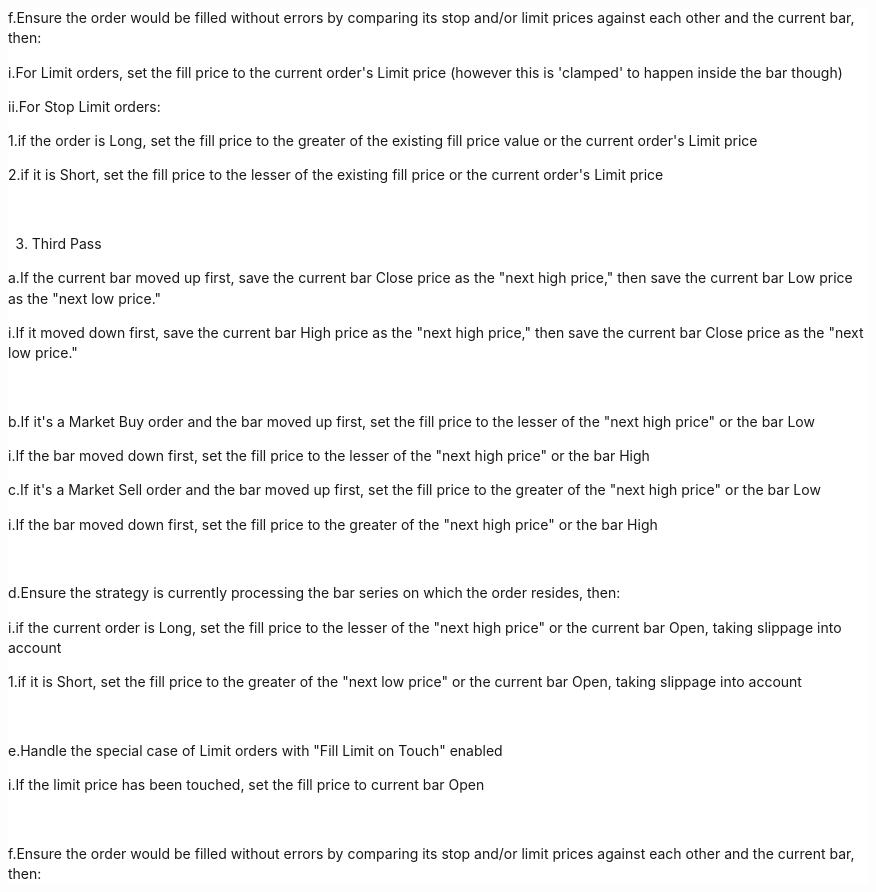 

f.Ensure the order would be filled without errors by comparing its stop and/or limit prices against each other and the current bar, then:

i.For Limit orders, set the fill price to the current order's Limit price (however this is 'clamped' to happen inside the bar though)

ii.For Stop Limit orders:

1.if the order is Long, set the fill price to the greater of the existing fill price value or the current order's Limit price

2.if it is Short, set the fill price to the lesser of the existing fill price or the current order's Limit price

 


3. Third Pass


a.If the current bar moved up first, save the current bar Close price as the "next high price," then save the current bar Low price as the "next low price." 

i.If it moved down first, save the current bar High price as the "next high price," then save the current bar Close price as the "next low price."

 


b.If it's a Market Buy order and the bar moved up first, set the fill price to the lesser of the "next high price" or the bar Low

i.If the bar moved down first, set the fill price to the lesser of the "next high price" or the bar High

c.If it's a Market Sell order and the bar moved up first, set the fill price to the greater of the "next high price" or the bar Low

i.If the bar moved down first, set the fill price to the greater of the "next high price" or the bar High

 


d.Ensure the strategy is currently processing the bar series on which the order resides, then:

i.if the current order is Long, set the fill price to the lesser of the "next high price" or the current bar Open, taking slippage into account

1.if it is Short, set the fill price to the greater of the "next low price" or the current bar Open, taking slippage into account

 


e.Handle the special case of Limit orders with "Fill Limit on Touch" enabled

i.If the limit price has been touched, set the fill price to current bar Open

 


f.Ensure the order would be filled without errors by comparing its stop and/or limit prices against each other and the current bar, then:
